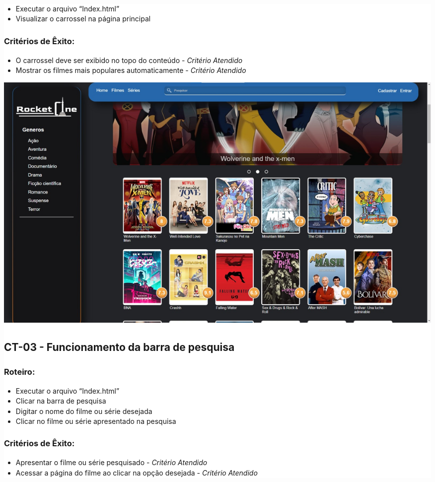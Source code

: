 - Executar o arquivo “Index.html”
- Visualizar o carrossel na página principal

### Critérios de Êxito:

- O carrossel deve ser exibido no topo do conteúdo - *Critério Atendido*
- Mostrar os filmes mais populares automaticamente - *Critério Atendido*
 
 <img src="./img/PaginaPrincipal.png">
 <br>
 
## CT-03 - Funcionamento da barra de pesquisa

### Roteiro:

- Executar o arquivo “Index.html”
- Clicar na barra de pesquisa
- Digitar o nome do filme ou série desejada
- Clicar no filme ou série apresentado na pesquisa

### Critérios de Êxito:

- Apresentar o filme ou série pesquisado - *Critério Atendido*
- Acessar a página do filme ao clicar na opção desejada - *Critério Atendido*
